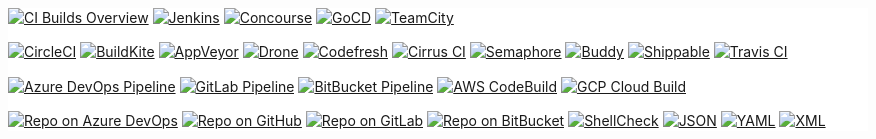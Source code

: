 
[![CI Builds Overview](https://img.shields.io/badge/CI%20Builds-Overview%20Page-blue?logo=circleci)](https://harisekhon.github.io/CI-CD/)
[![Jenkins](https://img.shields.io/badge/Jenkins-ready-blue?logo=jenkins&logoColor=white)](https://github.com/HariSekhon/DevOps-Python-tools/blob/master/Jenkinsfile)
[![Concourse](https://img.shields.io/badge/Concourse-ready-blue?logo=concourse)](https://github.com/HariSekhon/DevOps-Python-tools/blob/master/.concourse.yml)
[![GoCD](https://img.shields.io/badge/GoCD-ready-blue?logo=go)](https://github.com/HariSekhon/DevOps-Python-tools/blob/master/.gocd.yml)
[![TeamCity](https://img.shields.io/badge/TeamCity-ready-blue?logo=teamcity)](https://github.com/HariSekhon/TeamCity-CI)

[![CircleCI](https://circleci.com/gh/HariSekhon/DevOps-Python-tools.svg?style=svg)](https://circleci.com/gh/HariSekhon/DevOps-Python-tools)
[![BuildKite](https://img.shields.io/buildkite/8377537d0d9dddf4bf32826a6bf1c4e9ab88bc265007e1882c/master?label=BuildKite&logo=buildkite)](https://buildkite.com/hari-sekhon/devops-python-tools)
[![AppVeyor](https://img.shields.io/appveyor/build/harisekhon/DevOps-Python-tools/master?logo=appveyor&label=AppVeyor)](https://ci.appveyor.com/project/HariSekhon/DevOps-Python-tools/branch/master)
[![Drone](https://img.shields.io/drone/build/HariSekhon/DevOps-Python-tools/master?logo=drone&label=Drone)](https://cloud.drone.io/HariSekhon/DevOps-Python-tools)
[![Codefresh](https://g.codefresh.io/api/badges/pipeline/harisekhon/GitHub%2FDevOps-Python-tools?branch=master&key=eyJhbGciOiJIUzI1NiJ9.NWU1MmM5OGNiM2FiOWUzM2Y3ZDZmYjM3.O69674cW7vYom3v5JOGKXDbYgCVIJU9EWhXUMHl3zwA&type=cf-1)](https://g.codefresh.io/pipelines/edit/new/builds?id=5e58e2e6353f5d1ada385bf2&pipeline=DevOps-Python-tools&projects=GitHub&projectId=5e52ca8ea284e00f882ea992&context=github&filter=page:1;pageSize:10;timeFrameStart:week)
[![Cirrus CI](https://img.shields.io/cirrus/github/HariSekhon/DevOps-Python-tools/master?logo=Cirrus%20CI&label=Cirrus%20CI)](https://cirrus-ci.com/github/HariSekhon/DevOps-Python-tools)
[![Semaphore](https://harisekhon.semaphoreci.com/badges/DevOps-Python-tools.svg)](https://harisekhon.semaphoreci.com/projects/DevOps-Python-tools)
[![Buddy](https://img.shields.io/badge/Buddy-ready-1A86FD?logo=buddy)](https://github.com/HariSekhon/DevOps-Python-tools/blob/master/buddy.yml)
[![Shippable](https://img.shields.io/badge/Shippable-legacy-lightgrey?logo=jfrog&label=Shippable)](https://github.com/HariSekhon/DevOps-Python-tools/blob/master/shippable.yml)
[![Travis CI](https://img.shields.io/badge/TravisCI-ready-blue?logo=travis&label=Travis%20CI)](https://github.com/HariSekhon/DevOps-Python-tools/blob/master/.travis.yml)

[![Azure DevOps Pipeline](https://dev.azure.com/harisekhon/GitHub/_apis/build/status/HariSekhon.DevOps-Python-tools?branchName=master)](https://dev.azure.com/harisekhon/GitHub/_build/latest?definitionId=8&branchName=master)
[![GitLab Pipeline](https://img.shields.io/gitlab/pipeline/harisekhon/DevOps-Python-tools?logo=gitlab&label=GitLab%20CI)](https://gitlab.com/HariSekhon/DevOps-Python-tools/pipelines)
[![BitBucket Pipeline](https://img.shields.io/bitbucket/pipelines/harisekhon/devops-python-tools/master?logo=bitbucket&label=BitBucket%20CI)](https://bitbucket.org/harisekhon/devops-python-tools/addon/pipelines/home#!/)
[![AWS CodeBuild](https://img.shields.io/badge/AWS%20CodeBuild-ready-blue?logo=amazon%20aws)](https://github.com/HariSekhon/DevOps-Python-tools/blob/master/buildspec.yml)
[![GCP Cloud Build](https://img.shields.io/badge/GCP%20Cloud%20Build-ready-blue?logo=google%20cloud&logoColor=white)](https://github.com/HariSekhon/DevOps-Python-tools/blob/master/cloudbuild.yaml)

[![Repo on Azure DevOps](https://img.shields.io/badge/repo-Azure%20DevOps-0078D7?logo=azure%20devops)](https://dev.azure.com/harisekhon/GitHub/_git/DevOps-Python-tools)
[![Repo on GitHub](https://img.shields.io/badge/repo-GitHub-2088FF?logo=github)](https://github.com/HariSekhon/DevOps-Python-tools)
[![Repo on GitLab](https://img.shields.io/badge/repo-GitLab-FCA121?logo=gitlab)](https://gitlab.com/HariSekhon/DevOps-Python-tools)
[![Repo on BitBucket](https://img.shields.io/badge/repo-BitBucket-0052CC?logo=bitbucket)](https://bitbucket.org/HariSekhon/DevOps-Python-tools)
[![ShellCheck](https://github.com/HariSekhon/DevOps-Python-tools/actions/workflows/shellcheck.yaml/badge.svg)](https://github.com/HariSekhon/DevOps-Python-tools/actions/workflows/shellcheck.yaml)
[![JSON](https://github.com/HariSekhon/DevOps-Python-tools/actions/workflows/json.yaml/badge.svg)](https://github.com/HariSekhon/DevOps-Python-tools/actions/workflows/json.yaml)
[![YAML](https://github.com/HariSekhon/DevOps-Python-tools/actions/workflows/yaml.yaml/badge.svg)](https://github.com/HariSekhon/DevOps-Python-tools/actions/workflows/yaml.yaml)
[![XML](https://github.com/HariSekhon/DevOps-Python-tools/actions/workflows/xml.yaml/badge.svg)](https://github.com/HariSekhon/DevOps-Python-tools/actions/workflows/xml.yaml)